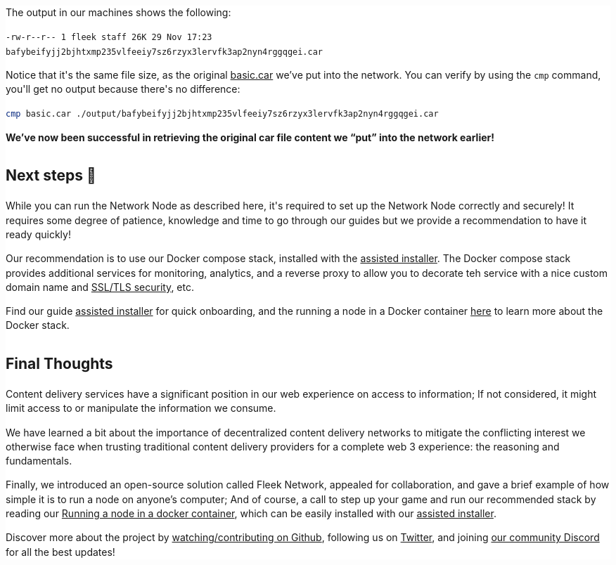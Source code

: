 The output in our machines shows the following:

```sh
-rw-r--r-- 1 fleek staff 26K 29 Nov 17:23 
bafybeifyjj2bjhtxmp235vlfeeiy7sz6rzyx3lervfk3ap2nyn4rggqgei.car
```

Notice that it's the same file size, as the original [basic.car](https://ipfs.io/ipfs/bafybeidqdywrzg7c3b4dmm332m4b7uiakgitplz2pep2zntederxpj3odi) we’ve put into the network. You can verify by using the `cmp` command, you'll get no output because there's no difference:

```sh
cmp basic.car ./output/bafybeifyjj2bjhtxmp235vlfeeiy7sz6rzyx3lervfk3ap2nyn4rggqgei.car
```

**We’ve now been successful in retrieving the original car file content we “put” into the network earlier!**

## Next steps 🫡

While you can run the Network Node as described here, it's required to set up the Network Node correctly and securely! It requires some degree of patience, knowledge and time to go through our guides but we provide a recommendation to have it ready quickly!

Our recommendation is to use our Docker compose stack, installed with the [assisted installer](../Network%20nodes/fleek-network-how-to-install-a-node-easily-with-the-assisted-installer). The Docker compose stack provides additional services for monitoring, analytics, and a reverse proxy to allow you to decorate teh service with a nice custom domain name and [SSL/TLS security](../Network%20nodes/fleek-network-securing-a-node-with-ssl-tls.md), etc.

Find our guide [assisted installer](./fleek-network-how-to-install-a-node-easily-with-the-assisted-installer.md) for quick onboarding, and the running a node in a Docker container [here](../Network%20nodes/fleek-network-running-a-node-in-a-docker-container.md) to learn more about the Docker stack.

## Final Thoughts

Content delivery services have a significant position in our web experience on access to information; If not considered, it might limit access to or manipulate the information we consume.

We have learned a bit about the importance of decentralized content delivery networks to mitigate the conflicting interest we otherwise face when trusting traditional content delivery providers for a complete web 3 experience: the reasoning and fundamentals.

Finally, we introduced an open-source solution called Fleek Network, appealed for collaboration, and gave a brief example of how simple it is to run a node on anyone’s computer; And of course, a call to step up your game and run our recommended stack by reading our [Running a node in a docker container](../Network%20nodes/fleek-network-running-a-node-in-a-docker-container), which can be easily installed with our [assisted installer](../Network%20nodes/fleek-network-how-to-install-a-node-easily-with-the-assisted-installer).

Discover more about the project by [watching/contributing on Github](https://github.com/fleek-network/ursa), following us on [Twitter](https://twitter.com/fleek_net), and joining [our community Discord](https://discord.gg/fleekxyz) for all the best updates!

<Author
    name="Helder Oliveira"
    image="https://github.com/heldrida.png"
    title="Software Developer + DX"
    url="https://github.com/heldrida"
/>
